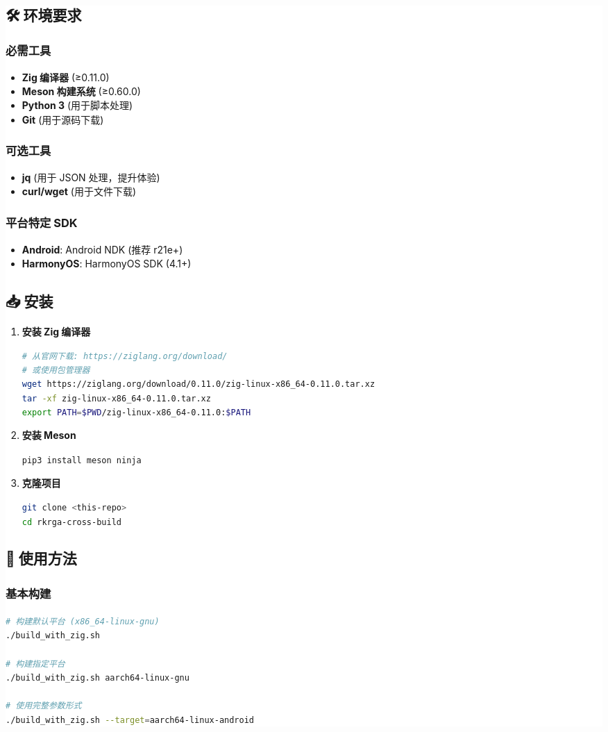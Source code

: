 ## 🛠️ 环境要求

### 必需工具
- **Zig 编译器** (≥0.11.0)
- **Meson 构建系统** (≥0.60.0)
- **Python 3** (用于脚本处理)
- **Git** (用于源码下载)

### 可选工具
- **jq** (用于 JSON 处理，提升体验)
- **curl/wget** (用于文件下载)

### 平台特定 SDK
- **Android**: Android NDK (推荐 r21e+)
- **HarmonyOS**: HarmonyOS SDK (4.1+)

## 📥 安装

1. **安装 Zig 编译器**
   ```bash
   # 从官网下载: https://ziglang.org/download/
   # 或使用包管理器
   wget https://ziglang.org/download/0.11.0/zig-linux-x86_64-0.11.0.tar.xz
   tar -xf zig-linux-x86_64-0.11.0.tar.xz
   export PATH=$PWD/zig-linux-x86_64-0.11.0:$PATH
   ```

2. **安装 Meson**
   ```bash
   pip3 install meson ninja
   ```

3. **克隆项目**
   ```bash
   git clone <this-repo>
   cd rkrga-cross-build
   ```

## 🚀 使用方法

### 基本构建

```bash
# 构建默认平台 (x86_64-linux-gnu)
./build_with_zig.sh

# 构建指定平台
./build_with_zig.sh aarch64-linux-gnu

# 使用完整参数形式
./build_with_zig.sh --target=aarch64-linux-android
```
